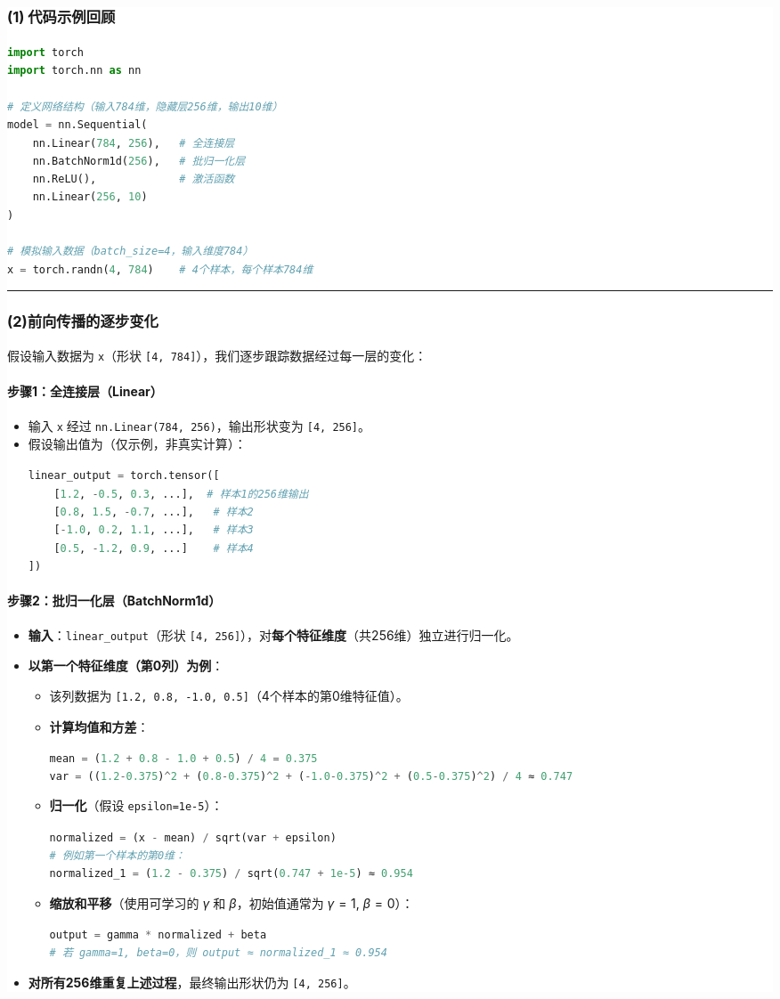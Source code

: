 ### **(1) 代码示例回顾**
```python
import torch
import torch.nn as nn

# 定义网络结构（输入784维，隐藏层256维，输出10维）
model = nn.Sequential(
    nn.Linear(784, 256),   # 全连接层
    nn.BatchNorm1d(256),   # 批归一化层
    nn.ReLU(),             # 激活函数
    nn.Linear(256, 10)
)

# 模拟输入数据（batch_size=4，输入维度784）
x = torch.randn(4, 784)    # 4个样本，每个样本784维
```

---

### **(2)前向传播的逐步变化**
假设输入数据为 `x`（形状 `[4, 784]`），我们逐步跟踪数据经过每一层的变化：

#### **步骤1：全连接层（Linear）**
- 输入 `x` 经过 `nn.Linear(784, 256)`，输出形状变为 `[4, 256]`。
- 假设输出值为（仅示例，非真实计算）：
  ```python
  linear_output = torch.tensor([
      [1.2, -0.5, 0.3, ...],  # 样本1的256维输出
      [0.8, 1.5, -0.7, ...],   # 样本2
      [-1.0, 0.2, 1.1, ...],   # 样本3
      [0.5, -1.2, 0.9, ...]    # 样本4
  ])
  ```

#### **步骤2：批归一化层（BatchNorm1d）**
- **输入**：`linear_output`（形状 `[4, 256]`），对**每个特征维度**（共256维）独立进行归一化。
- **以第一个特征维度（第0列）为例**：
  
  - 该列数据为 `[1.2, 0.8, -1.0, 0.5]`（4个样本的第0维特征值）。
  - **计算均值和方差**：
    
    ```python
    mean = (1.2 + 0.8 - 1.0 + 0.5) / 4 = 0.375
    var = ((1.2-0.375)^2 + (0.8-0.375)^2 + (-1.0-0.375)^2 + (0.5-0.375)^2) / 4 ≈ 0.747
    ```
  - **归一化**（假设 `epsilon=1e-5`）：
    ```python
    normalized = (x - mean) / sqrt(var + epsilon)
    # 例如第一个样本的第0维：
    normalized_1 = (1.2 - 0.375) / sqrt(0.747 + 1e-5) ≈ 0.954
    ```
  - **缩放和平移**（使用可学习的 $\gamma$ 和 $\beta$，初始值通常为 $\gamma=1$, $\beta=0$）：
    ```python
    output = gamma * normalized + beta
    # 若 gamma=1, beta=0，则 output ≈ normalized_1 ≈ 0.954
    ```
- **对所有256维重复上述过程**，最终输出形状仍为 `[4, 256]`。
